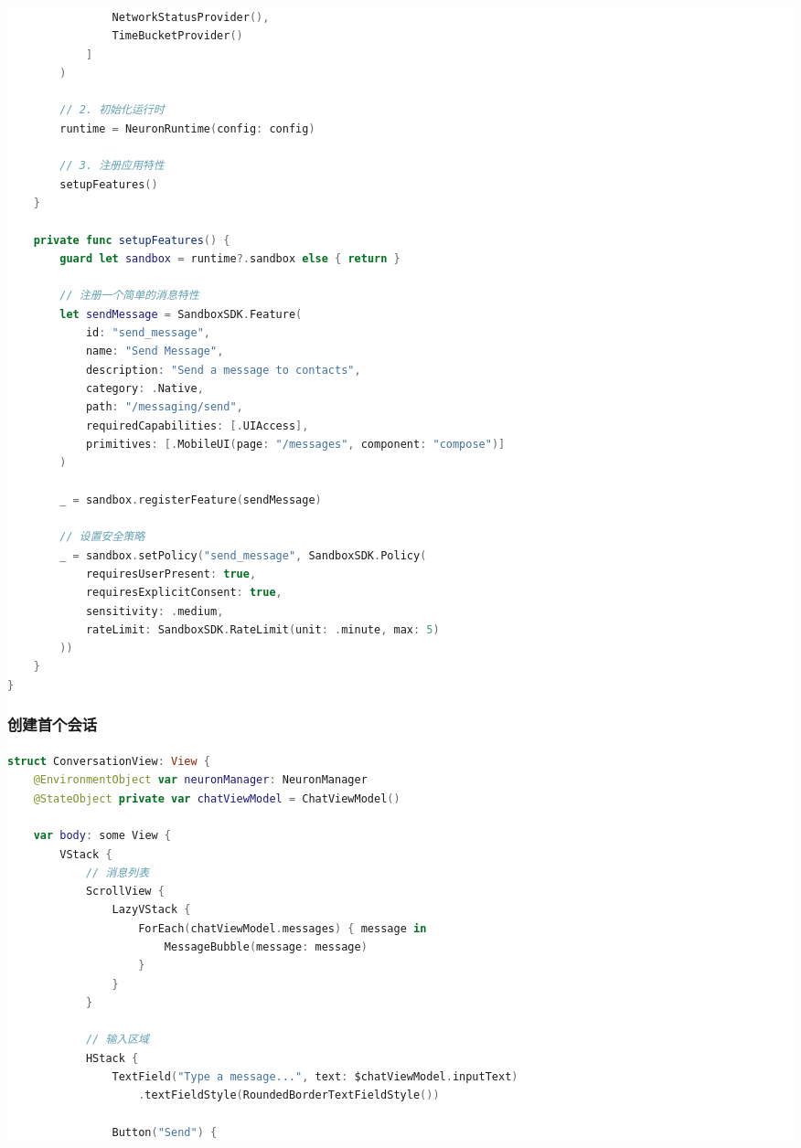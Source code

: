 ```swift
                NetworkStatusProvider(),
                TimeBucketProvider()
            ]
        )
        
        // 2. 初始化运行时
        runtime = NeuronRuntime(config: config)
        
        // 3. 注册应用特性
        setupFeatures()
    }
    
    private func setupFeatures() {
        guard let sandbox = runtime?.sandbox else { return }
        
        // 注册一个简单的消息特性
        let sendMessage = SandboxSDK.Feature(
            id: "send_message",
            name: "Send Message",
            description: "Send a message to contacts",
            category: .Native,
            path: "/messaging/send",
            requiredCapabilities: [.UIAccess],
            primitives: [.MobileUI(page: "/messages", component: "compose")]
        )
        
        _ = sandbox.registerFeature(sendMessage)
        
        // 设置安全策略
        _ = sandbox.setPolicy("send_message", SandboxSDK.Policy(
            requiresUserPresent: true,
            requiresExplicitConsent: true,
            sensitivity: .medium,
            rateLimit: SandboxSDK.RateLimit(unit: .minute, max: 5)
        ))
    }
}
```

### 创建首个会话

```swift
struct ConversationView: View {
    @EnvironmentObject var neuronManager: NeuronManager
    @StateObject private var chatViewModel = ChatViewModel()
    
    var body: some View {
        VStack {
            // 消息列表
            ScrollView {
                LazyVStack {
                    ForEach(chatViewModel.messages) { message in
                        MessageBubble(message: message)
                    }
                }
            }
            
            // 输入区域
            HStack {
                TextField("Type a message...", text: $chatViewModel.inputText)
                    .textFieldStyle(RoundedBorderTextFieldStyle())
                
                Button("Send") {
```